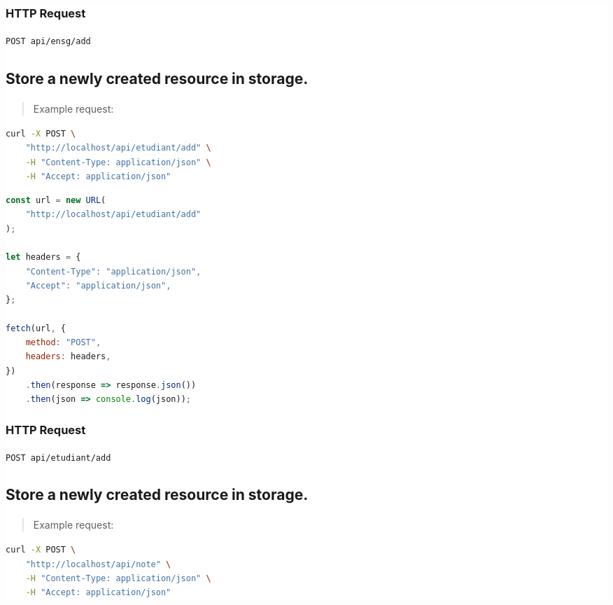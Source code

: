 

### HTTP Request
`POST api/ensg/add`





## Store a newly created resource in storage.

> Example request:

```bash
curl -X POST \
    "http://localhost/api/etudiant/add" \
    -H "Content-Type: application/json" \
    -H "Accept: application/json"
```

```javascript
const url = new URL(
    "http://localhost/api/etudiant/add"
);

let headers = {
    "Content-Type": "application/json",
    "Accept": "application/json",
};

fetch(url, {
    method: "POST",
    headers: headers,
})
    .then(response => response.json())
    .then(json => console.log(json));
```



### HTTP Request
`POST api/etudiant/add`





## Store a newly created resource in storage.

> Example request:

```bash
curl -X POST \
    "http://localhost/api/note" \
    -H "Content-Type: application/json" \
    -H "Accept: application/json"
```
